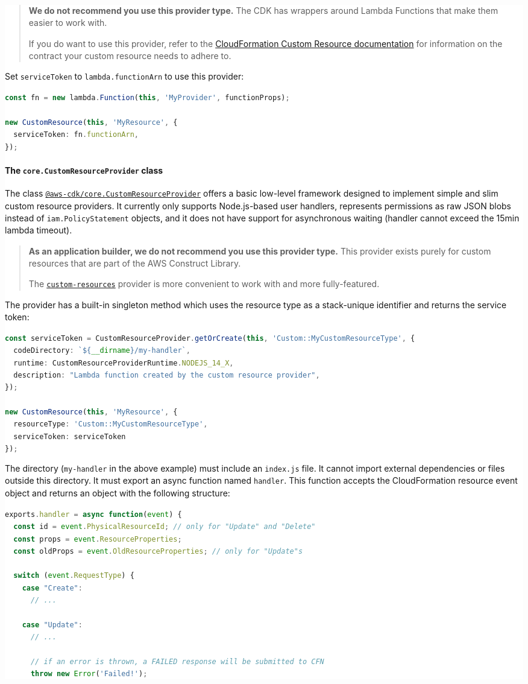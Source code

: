 > **We do not recommend you use this provider type.** The CDK has wrappers around Lambda Functions that make them easier to work with.
>
> If you do want to use this provider, refer to the [CloudFormation Custom Resource documentation](https://docs.aws.amazon.com/AWSCloudFormation/latest/UserGuide/template-custom-resources.html) for information on the contract your custom resource needs to adhere to.

Set `serviceToken` to `lambda.functionArn` to use this provider:

```ts
const fn = new lambda.Function(this, 'MyProvider', functionProps);

new CustomResource(this, 'MyResource', {
  serviceToken: fn.functionArn,
});
```

#### The `core.CustomResourceProvider` class

The class [`@aws-cdk/core.CustomResourceProvider`] offers a basic low-level
framework designed to implement simple and slim custom resource providers. It
currently only supports Node.js-based user handlers, represents permissions as raw
JSON blobs instead of `iam.PolicyStatement` objects, and it does not have
support for asynchronous waiting (handler cannot exceed the 15min lambda
timeout).

[`@aws-cdk/core.CustomResourceProvider`]: https://docs.aws.amazon.com/cdk/api/latest/docs/@aws-cdk_core.CustomResourceProvider.html

> **As an application builder, we do not recommend you use this provider type.** This provider exists purely for custom resources that are part of the AWS Construct Library.
>
> The [`custom-resources`](#the-custom-resource-provider-framework) provider is more convenient to work with and more fully-featured.

The provider has a built-in singleton method which uses the resource type as a
stack-unique identifier and returns the service token:

```ts
const serviceToken = CustomResourceProvider.getOrCreate(this, 'Custom::MyCustomResourceType', {
  codeDirectory: `${__dirname}/my-handler`,
  runtime: CustomResourceProviderRuntime.NODEJS_14_X,
  description: "Lambda function created by the custom resource provider",
});

new CustomResource(this, 'MyResource', {
  resourceType: 'Custom::MyCustomResourceType',
  serviceToken: serviceToken
});
```

The directory (`my-handler` in the above example) must include an `index.js` file. It cannot import
external dependencies or files outside this directory. It must export an async
function named `handler`. This function accepts the CloudFormation resource
event object and returns an object with the following structure:

```js
exports.handler = async function(event) {
  const id = event.PhysicalResourceId; // only for "Update" and "Delete"
  const props = event.ResourceProperties;
  const oldProps = event.OldResourceProperties; // only for "Update"s

  switch (event.RequestType) {
    case "Create":
      // ...

    case "Update":
      // ...

      // if an error is thrown, a FAILED response will be submitted to CFN
      throw new Error('Failed!');
```

[`@aws-cdk/custom-resources`]: https://docs.aws.amazon.com/cdk/api/latest/docs/custom-resources-readme.html
[cfn-stack-output]: https://docs.aws.amazon.com/AWSCloudFormation/latest/UserGuide/outputs-section-structure.html
[cfn-parameters]: https://docs.aws.amazon.com/AWSCloudFormation/latest/UserGuide/parameters-section-structure.html
[cfn-pseudo-params]: https://docs.aws.amazon.com/AWSCloudFormation/latest/UserGuide/pseudo-parameter-reference.html
[cfn-resource-attributes]: https://docs.aws.amazon.com/AWSCloudFormation/latest/UserGuide/aws-product-attribute-reference.html
[cfn-intrinsics]: https://docs.aws.amazon.com/AWSCloudFormation/latest/UserGuide/intrinsic-function-reference.html
[cfn-mappings]: https://docs.aws.amazon.com/AWSCloudFormation/latest/UserGuide/mappings-section-structure.html
[cfn-dynamic-references]: https://docs.aws.amazon.com/AWSCloudFormation/latest/UserGuide/dynamic-references.html
[cfn-transform]: https://docs.aws.amazon.com/AWSCloudFormation/latest/UserGuide/transform-section-structure.html
[cfn-resources]: https://docs.aws.amazon.com/AWSCloudFormation/latest/UserGuide/resources-section-structure.html
